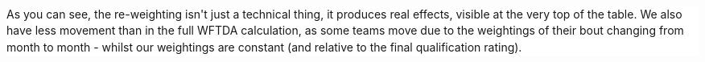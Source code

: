 As you can see, the re-weighting isn't just a technical thing, it produces real effects, visible at the very top of the table. We also have less movement than in the full WFTDA calculation, as some teams move due to the weightings of their bout changing from month to month - whilst our weightings are constant (and relative to the final qualification rating).
